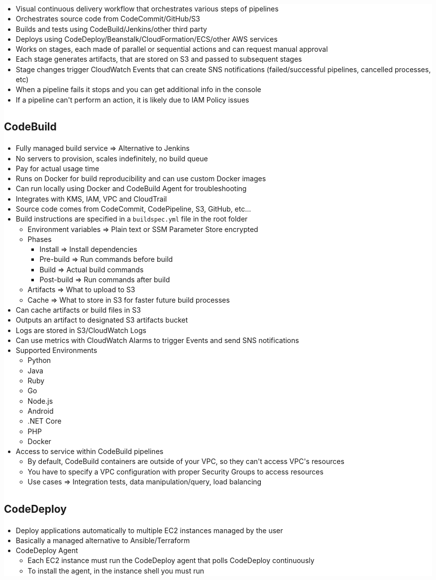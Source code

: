 - Visual continuous delivery workflow that orchestrates various steps of pipelines
- Orchestrates source code from CodeCommit/GitHub/S3
- Builds and tests using CodeBuild/Jenkins/other third party
- Deploys using CodeDeploy/Beanstalk/CloudFormation/ECS/other AWS services
- Works on stages, each made of parallel or sequential actions and can request manual approval
- Each stage generates artifacts, that are stored on S3 and passed to subsequent stages
- Stage changes trigger CloudWatch Events that can create SNS notifications (failed/successful pipelines, cancelled processes, etc)
- When a pipeline fails it stops and you can get additional info in the console
- If a pipeline can't perform an action, it is likely due to IAM Policy issues

## CodeBuild

- Fully managed build service ⇒ Alternative to Jenkins
- No servers to provision, scales indefinitely, no build queue
- Pay for actual usage time
- Runs on Docker for build reproducibility and can use custom Docker images
- Can run locally using Docker and CodeBuild Agent for troubleshooting
- Integrates with KMS, IAM, VPC and CloudTrail
- Source code comes from CodeCommit, CodePipeline, S3, GitHub, etc...
- Build instructions are specified in a `buildspec.yml` file in the root folder
    - Environment variables ⇒ Plain text or SSM Parameter Store encrypted
    - Phases
        - Install ⇒ Install dependencies
        - Pre-build ⇒ Run commands before build
        - Build ⇒ Actual build commands
        - Post-build ⇒ Run commands after build
    - Artifacts ⇒ What to upload to S3
    - Cache ⇒ What to store in S3 for faster future build processes
- Can cache artifacts or build files in S3
- Outputs an artifact to designated S3 artifacts bucket
- Logs are stored in S3/CloudWatch Logs
- Can use metrics with CloudWatch Alarms to trigger Events and send SNS notifications
- Supported Environments
    - Python
    - Java
    - Ruby
    - Go
    - Node.js
    - Android
    - .NET Core
    - PHP
    - Docker
- Access to service within CodeBuild pipelines
    - By default, CodeBuild containers are outside of your VPC, so they can't access VPC's resources
    - You have to specify a VPC configuration with proper Security Groups to access resources
    - Use cases ⇒ Integration tests, data manipulation/query, load balancing

## CodeDeploy

- Deploy applications automatically to multiple EC2 instances managed by the user
- Basically a managed alternative to Ansible/Terraform
- CodeDeploy Agent
    - Each EC2 instance must run the CodeDeploy agent that polls CodeDeploy continuously
    - To install the agent, in the instance shell you must run
